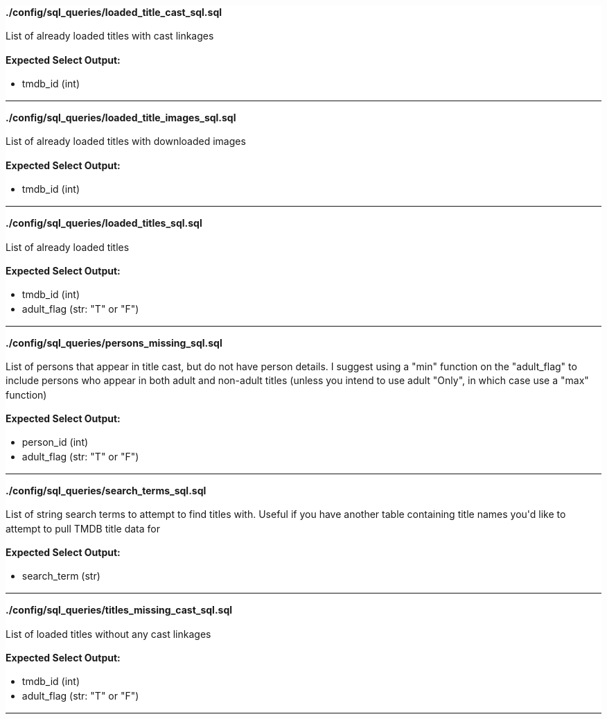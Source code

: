 
**./config/sql_queries/loaded_title_cast_sql.sql**

List of already loaded titles with cast linkages

**Expected Select Output:**
* tmdb_id (int)

---

**./config/sql_queries/loaded_title_images_sql.sql**

List of already loaded titles with downloaded images

**Expected Select Output:**
* tmdb_id (int)

---

**./config/sql_queries/loaded_titles_sql.sql**

List of already loaded titles

**Expected Select Output:**
* tmdb_id (int)
* adult_flag (str: "T" or "F")

---

**./config/sql_queries/persons_missing_sql.sql**

List of persons that appear in title cast, but do not have person details.  I suggest using a "min" function on the "adult_flag" to include persons who appear in both adult and non-adult titles (unless you intend to use adult "Only", in which case use a "max" function)

**Expected Select Output:**
* person_id (int)
* adult_flag (str: "T" or "F")

---

**./config/sql_queries/search_terms_sql.sql**

List of string search terms to attempt to find titles with.  Useful if you have another table containing title names you'd like to attempt to pull TMDB title data for

**Expected Select Output:**
* search_term (str)

---

**./config/sql_queries/titles_missing_cast_sql.sql**

List of loaded titles without any cast linkages

**Expected Select Output:**
* tmdb_id (int)
* adult_flag (str: "T" or "F")

---
